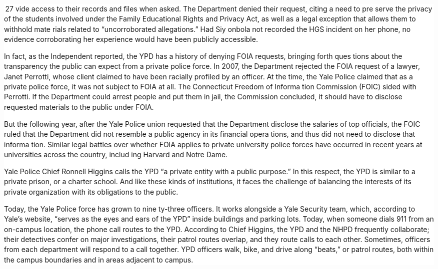  27
vide access to their records and files when asked. The 
Department denied their request, citing a need to pre­
serve the privacy of the students involved under the 
Family Educational Rights and Privacy Act, as well as 
a legal exception that allows them to withhold mate­
rials related to “uncorroborated allegations.” Had Siy­
onbola not recorded the HGS incident on her phone, 
no evidence corroborating her experience would have 
been publicly accessible.

In fact, as the Independent reported, the YPD has a 
history of denying FOIA requests, bringing forth ques­
tions about the transparency the public can expect 
from a private police force. In 2007, the Department 
rejected the FOIA request of a lawyer, Janet Perrotti, 
whose client claimed to have been racially profiled 
by an officer. At the time, the Yale Police claimed 
that as a private police force, it was not subject to 
FOIA at all. The Connecticut Freedom of Informa­
tion Commission (FOIC) sided with Perrotti. If the 
Department could arrest people and put them in jail, 
the Commission concluded, it should have to disclose 
requested materials to the public under FOIA.

But the following year, after the Yale Police union 
requested that the Department disclose the salaries of 
top officials, the FOIC ruled that the Department did 
not resemble a public agency in its financial opera­
tions, and thus did not need to disclose that informa­
tion. Similar legal battles over whether FOIA applies 
to private university police forces have occurred in 
recent years at universities across the country, includ­
ing Harvard and Notre Dame.

Yale Police Chief Ronnell Higgins calls the YPD “a 
private entity with a public purpose.” In this respect, 
the YPD is similar to a private prison, or a charter 
school. And like these kinds of institutions, it faces 
the challenge of balancing the interests of its private 
organization with its obligations to the public.

Today, the Yale Police force has grown to nine­
ty-three officers. It works alongside a Yale Security 
team, which, according to Yale’s website, “serves as 
the eyes and ears of the YPD” inside buildings and 
parking lots. Today, when someone dials 911 from 
an on-campus location, the phone call routes to the 
YPD. According to Chief Higgins, the YPD and the 
NHPD frequently collaborate; their detectives confer 
on major investigations, their patrol routes overlap, 
and they route calls to each other. Sometimes, officers 
from each department will respond to a call together. 
YPD officers walk, bike, and drive along “beats,” or 
patrol routes, both within the campus boundaries and 
in areas adjacent to campus.
